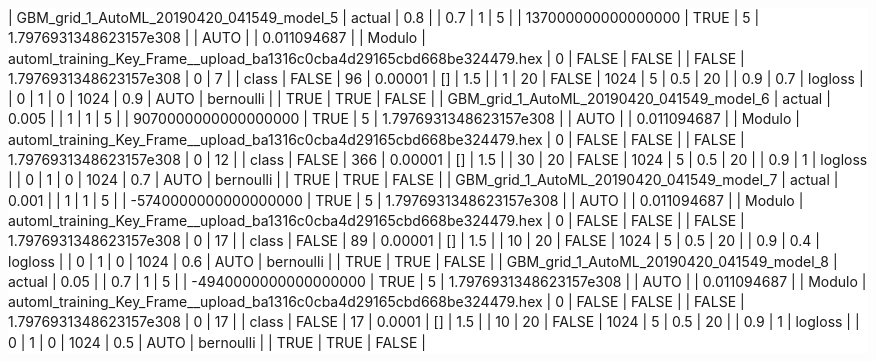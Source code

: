 | GBM_grid_1_AutoML_20190420_041549_model_5 | actual            |        0.8 |             |                      0.7 |                    1 |                   5 |                       |   137000000000000000 | TRUE                              |      5 | 1.7976931348623157e308 |               | AUTO                 |                        |        0.011094687 |                      | Modulo          | automl_training_Key_Frame__upload_ba1316c0cba4d29165cbd668be324479.hex |                0 | FALSE           | FALSE                        |            | FALSE           | 1.7976931348623157e308 |                    0 |         7 |                    | class           | FALSE               |     96 |               0.00001 | []              |           1.5 |                   |        1 |                        20 | FALSE                |            1024 |                      5 |            0.5 |    20 |                  |         0.9 |             0.7 | logloss         |                |               0 |                                1 |               0 |       1024 |         0.9 | AUTO           | bernoulli    |                        | TRUE                    | TRUE              | FALSE                                 |
| GBM_grid_1_AutoML_20190420_041549_model_6 | actual            |      0.005 |             |                        1 |                    1 |                   5 |                       |  9070000000000000000 | TRUE                              |      5 | 1.7976931348623157e308 |               | AUTO                 |                        |        0.011094687 |                      | Modulo          | automl_training_Key_Frame__upload_ba1316c0cba4d29165cbd668be324479.hex |                0 | FALSE           | FALSE                        |            | FALSE           | 1.7976931348623157e308 |                    0 |        12 |                    | class           | FALSE               |    366 |               0.00001 | []              |           1.5 |                   |       30 |                        20 | FALSE                |            1024 |                      5 |            0.5 |    20 |                  |         0.9 |               1 | logloss         |                |               0 |                                1 |               0 |       1024 |         0.7 | AUTO           | bernoulli    |                        | TRUE                    | TRUE              | FALSE                                 |
| GBM_grid_1_AutoML_20190420_041549_model_7 | actual            |      0.001 |             |                        1 |                    1 |                   5 |                       | -5740000000000000000 | TRUE                              |      5 | 1.7976931348623157e308 |               | AUTO                 |                        |        0.011094687 |                      | Modulo          | automl_training_Key_Frame__upload_ba1316c0cba4d29165cbd668be324479.hex |                0 | FALSE           | FALSE                        |            | FALSE           | 1.7976931348623157e308 |                    0 |        17 |                    | class           | FALSE               |     89 |               0.00001 | []              |           1.5 |                   |       10 |                        20 | FALSE                |            1024 |                      5 |            0.5 |    20 |                  |         0.9 |             0.4 | logloss         |                |               0 |                                1 |               0 |       1024 |         0.6 | AUTO           | bernoulli    |                        | TRUE                    | TRUE              | FALSE                                 |
| GBM_grid_1_AutoML_20190420_041549_model_8 | actual            |       0.05 |             |                      0.7 |                    1 |                   5 |                       | -4940000000000000000 | TRUE                              |      5 | 1.7976931348623157e308 |               | AUTO                 |                        |        0.011094687 |                      | Modulo          | automl_training_Key_Frame__upload_ba1316c0cba4d29165cbd668be324479.hex |                0 | FALSE           | FALSE                        |            | FALSE           | 1.7976931348623157e308 |                    0 |        17 |                    | class           | FALSE               |     17 |                0.0001 | []              |           1.5 |                   |       10 |                        20 | FALSE                |            1024 |                      5 |            0.5 |    20 |                  |         0.9 |               1 | logloss         |                |               0 |                                1 |               0 |       1024 |         0.5 | AUTO           | bernoulli    |                        | TRUE                    | TRUE              | FALSE                                 |